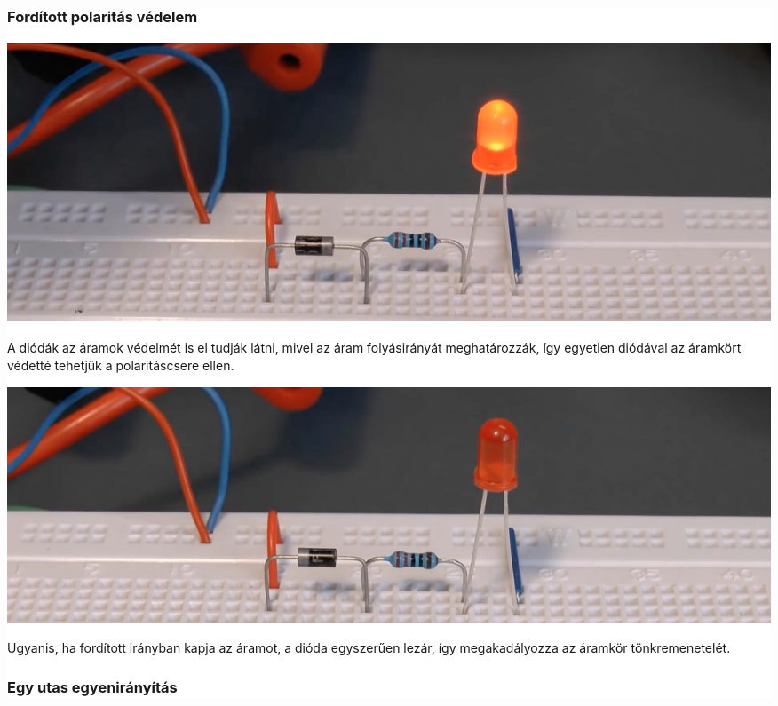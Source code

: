 
### Fordított polaritás védelem

![](/assets/images/elektro/6/e10.jpg)

A diódák az áramok védelmét is el tudják látni, mivel az áram folyásirányát meghatározzák, így egyetlen diódával az áramkört védetté tehetjük a polaritáscsere ellen. 

![](/assets/images/elektro/6/e11.jpg)

Ugyanis, ha fordított irányban kapja az áramot, a dióda egyszerűen lezár, így megakadályozza az áramkör tönkremenetelét.

### Egy utas egyenirányítás
